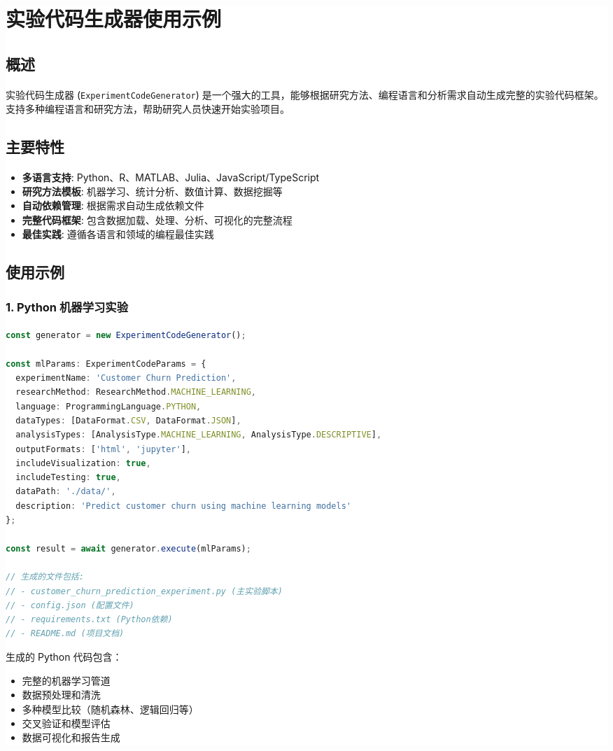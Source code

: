 # 实验代码生成器使用示例

## 概述

实验代码生成器 (`ExperimentCodeGenerator`) 是一个强大的工具，能够根据研究方法、编程语言和分析需求自动生成完整的实验代码框架。支持多种编程语言和研究方法，帮助研究人员快速开始实验项目。

## 主要特性

- **多语言支持**: Python、R、MATLAB、Julia、JavaScript/TypeScript
- **研究方法模板**: 机器学习、统计分析、数值计算、数据挖掘等
- **自动依赖管理**: 根据需求自动生成依赖文件
- **完整代码框架**: 包含数据加载、处理、分析、可视化的完整流程
- **最佳实践**: 遵循各语言和领域的编程最佳实践

## 使用示例

### 1. Python 机器学习实验

```typescript
const generator = new ExperimentCodeGenerator();

const mlParams: ExperimentCodeParams = {
  experimentName: 'Customer Churn Prediction',
  researchMethod: ResearchMethod.MACHINE_LEARNING,
  language: ProgrammingLanguage.PYTHON,
  dataTypes: [DataFormat.CSV, DataFormat.JSON],
  analysisTypes: [AnalysisType.MACHINE_LEARNING, AnalysisType.DESCRIPTIVE],
  outputFormats: ['html', 'jupyter'],
  includeVisualization: true,
  includeTesting: true,
  dataPath: './data/',
  description: 'Predict customer churn using machine learning models'
};

const result = await generator.execute(mlParams);

// 生成的文件包括:
// - customer_churn_prediction_experiment.py (主实验脚本)
// - config.json (配置文件)
// - requirements.txt (Python依赖)
// - README.md (项目文档)
```

生成的 Python 代码包含：
- 完整的机器学习管道
- 数据预处理和清洗
- 多种模型比较（随机森林、逻辑回归等）
- 交叉验证和模型评估
- 数据可视化和报告生成
